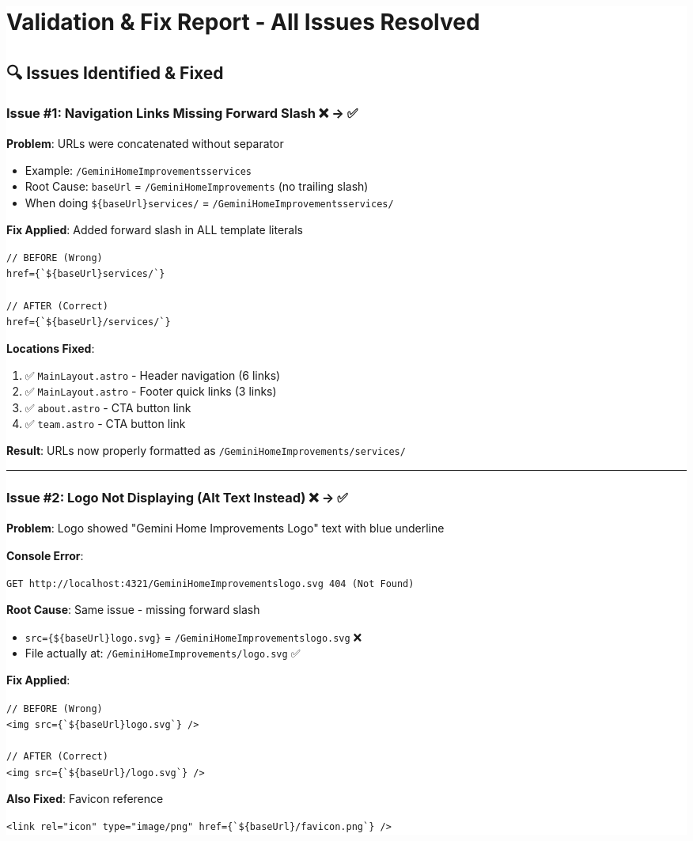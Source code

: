# Validation & Fix Report - All Issues Resolved

## 🔍 Issues Identified & Fixed

### Issue #1: Navigation Links Missing Forward Slash ❌ → ✅
**Problem**: URLs were concatenated without separator
- Example: `/GeminiHomeImprovementsservices` 
- Root Cause: `baseUrl` = `/GeminiHomeImprovements` (no trailing slash)
- When doing `${baseUrl}services/` = `/GeminiHomeImprovementsservices/`

**Fix Applied**: Added forward slash in ALL template literals
```astro
// BEFORE (Wrong)
href={`${baseUrl}services/`}

// AFTER (Correct)
href={`${baseUrl}/services/`}
```

**Locations Fixed**:
1. ✅ `MainLayout.astro` - Header navigation (6 links)
2. ✅ `MainLayout.astro` - Footer quick links (3 links)
3. ✅ `about.astro` - CTA button link
4. ✅ `team.astro` - CTA button link

**Result**: URLs now properly formatted as `/GeminiHomeImprovements/services/`

---

### Issue #2: Logo Not Displaying (Alt Text Instead) ❌ → ✅
**Problem**: Logo showed "Gemini Home Improvements Logo" text with blue underline

**Console Error**:
```
GET http://localhost:4321/GeminiHomeImprovementslogo.svg 404 (Not Found)
```

**Root Cause**: Same issue - missing forward slash
- `src={${baseUrl}logo.svg}` = `/GeminiHomeImprovementslogo.svg` ❌
- File actually at: `/GeminiHomeImprovements/logo.svg` ✅

**Fix Applied**:
```astro
// BEFORE (Wrong)
<img src={`${baseUrl}logo.svg`} />

// AFTER (Correct)
<img src={`${baseUrl}/logo.svg`} />
```

**Also Fixed**: Favicon reference
```astro
<link rel="icon" type="image/png" href={`${baseUrl}/favicon.png`} />
```
